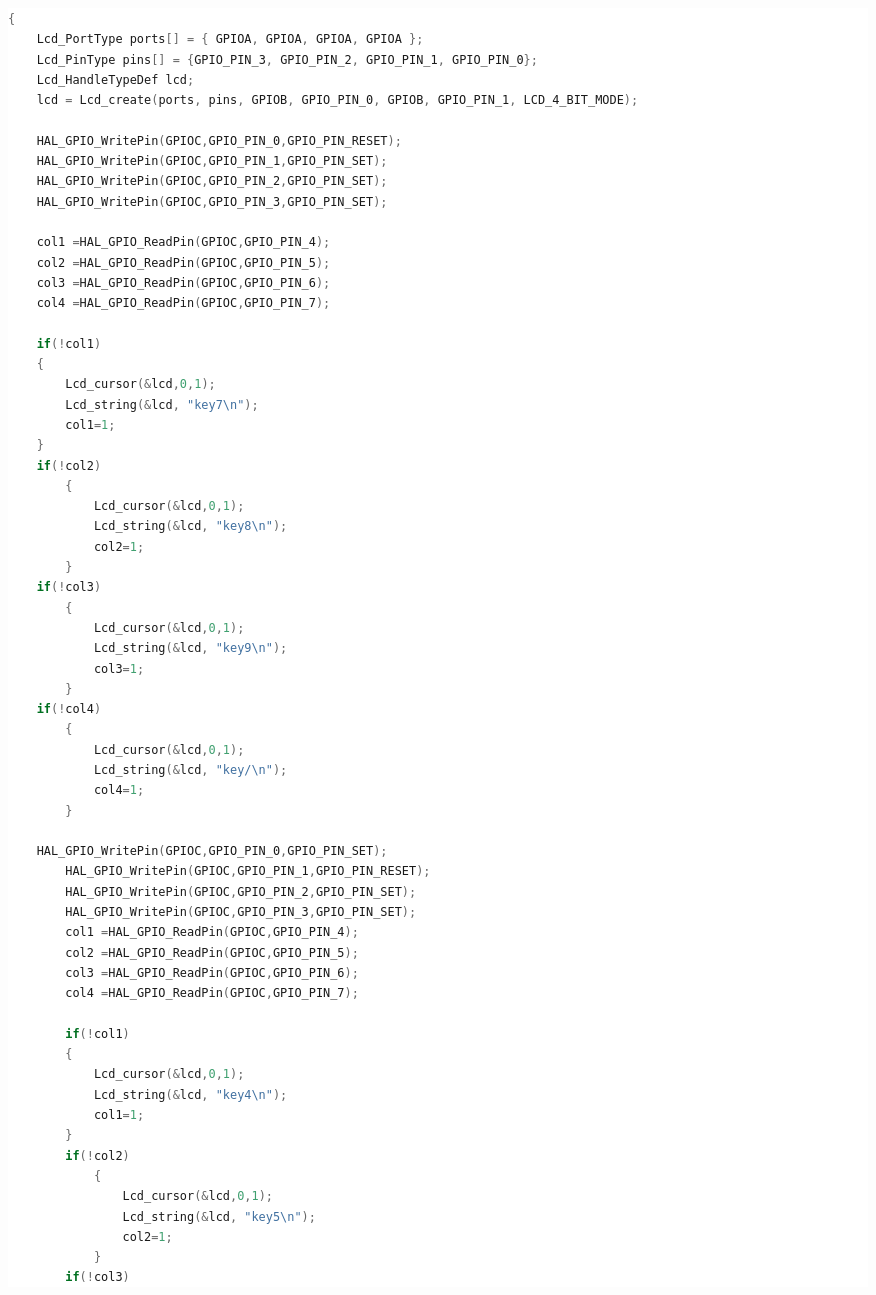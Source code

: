 ```c
{
	Lcd_PortType ports[] = { GPIOA, GPIOA, GPIOA, GPIOA };
	Lcd_PinType pins[] = {GPIO_PIN_3, GPIO_PIN_2, GPIO_PIN_1, GPIO_PIN_0};
	Lcd_HandleTypeDef lcd;
	lcd = Lcd_create(ports, pins, GPIOB, GPIO_PIN_0, GPIOB, GPIO_PIN_1, LCD_4_BIT_MODE);

	HAL_GPIO_WritePin(GPIOC,GPIO_PIN_0,GPIO_PIN_RESET);
	HAL_GPIO_WritePin(GPIOC,GPIO_PIN_1,GPIO_PIN_SET);
	HAL_GPIO_WritePin(GPIOC,GPIO_PIN_2,GPIO_PIN_SET);
	HAL_GPIO_WritePin(GPIOC,GPIO_PIN_3,GPIO_PIN_SET);

	col1 =HAL_GPIO_ReadPin(GPIOC,GPIO_PIN_4);
	col2 =HAL_GPIO_ReadPin(GPIOC,GPIO_PIN_5);
	col3 =HAL_GPIO_ReadPin(GPIOC,GPIO_PIN_6);
	col4 =HAL_GPIO_ReadPin(GPIOC,GPIO_PIN_7);

 	if(!col1)
	{
		Lcd_cursor(&lcd,0,1);
		Lcd_string(&lcd, "key7\n");
		col1=1;
	}
	if(!col2)
		{
			Lcd_cursor(&lcd,0,1);
			Lcd_string(&lcd, "key8\n");
			col2=1;
		}
	if(!col3)
		{
			Lcd_cursor(&lcd,0,1);
			Lcd_string(&lcd, "key9\n");
			col3=1;
		}
	if(!col4)
		{
			Lcd_cursor(&lcd,0,1);
			Lcd_string(&lcd, "key/\n");
			col4=1;
		}

	HAL_GPIO_WritePin(GPIOC,GPIO_PIN_0,GPIO_PIN_SET);
		HAL_GPIO_WritePin(GPIOC,GPIO_PIN_1,GPIO_PIN_RESET);
		HAL_GPIO_WritePin(GPIOC,GPIO_PIN_2,GPIO_PIN_SET);
		HAL_GPIO_WritePin(GPIOC,GPIO_PIN_3,GPIO_PIN_SET);
		col1 =HAL_GPIO_ReadPin(GPIOC,GPIO_PIN_4);
		col2 =HAL_GPIO_ReadPin(GPIOC,GPIO_PIN_5);
		col3 =HAL_GPIO_ReadPin(GPIOC,GPIO_PIN_6);
		col4 =HAL_GPIO_ReadPin(GPIOC,GPIO_PIN_7);

		if(!col1)
		{
			Lcd_cursor(&lcd,0,1);
			Lcd_string(&lcd, "key4\n");
			col1=1;
		}
		if(!col2)
			{
				Lcd_cursor(&lcd,0,1);
				Lcd_string(&lcd, "key5\n");
				col2=1;
			}
		if(!col3)
```